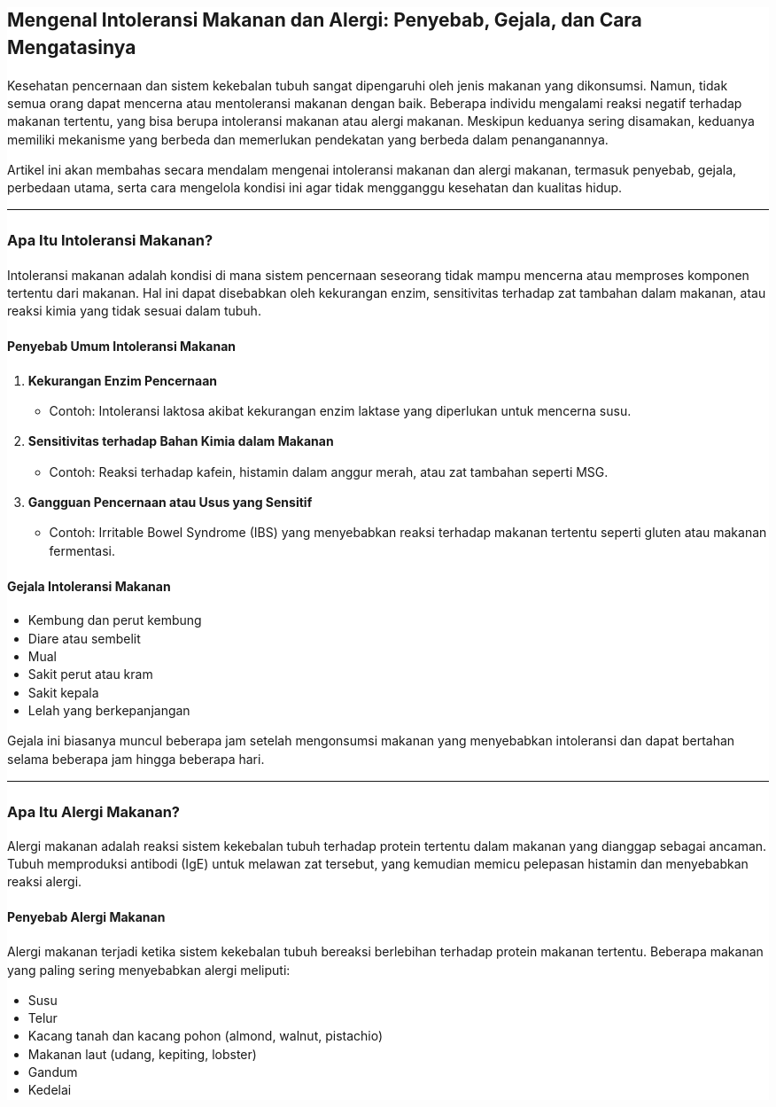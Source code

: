 ## **Mengenal Intoleransi Makanan dan Alergi: Penyebab, Gejala, dan Cara Mengatasinya**

Kesehatan pencernaan dan sistem kekebalan tubuh sangat dipengaruhi oleh jenis makanan yang dikonsumsi. Namun, tidak semua orang dapat mencerna atau mentoleransi makanan dengan baik. Beberapa individu mengalami reaksi negatif terhadap makanan tertentu, yang bisa berupa intoleransi makanan atau alergi makanan. Meskipun keduanya sering disamakan, keduanya memiliki mekanisme yang berbeda dan memerlukan pendekatan yang berbeda dalam penanganannya.

Artikel ini akan membahas secara mendalam mengenai intoleransi makanan dan alergi makanan, termasuk penyebab, gejala, perbedaan utama, serta cara mengelola kondisi ini agar tidak mengganggu kesehatan dan kualitas hidup.

---

### **Apa Itu Intoleransi Makanan?**

Intoleransi makanan adalah kondisi di mana sistem pencernaan seseorang tidak mampu mencerna atau memproses komponen tertentu dari makanan. Hal ini dapat disebabkan oleh kekurangan enzim, sensitivitas terhadap zat tambahan dalam makanan, atau reaksi kimia yang tidak sesuai dalam tubuh.

#### **Penyebab Umum Intoleransi Makanan**
1. **Kekurangan Enzim Pencernaan**
   - Contoh: Intoleransi laktosa akibat kekurangan enzim laktase yang diperlukan untuk mencerna susu.

2. **Sensitivitas terhadap Bahan Kimia dalam Makanan**
   - Contoh: Reaksi terhadap kafein, histamin dalam anggur merah, atau zat tambahan seperti MSG.

3. **Gangguan Pencernaan atau Usus yang Sensitif**
   - Contoh: Irritable Bowel Syndrome (IBS) yang menyebabkan reaksi terhadap makanan tertentu seperti gluten atau makanan fermentasi.

#### **Gejala Intoleransi Makanan**
- Kembung dan perut kembung
- Diare atau sembelit
- Mual
- Sakit perut atau kram
- Sakit kepala
- Lelah yang berkepanjangan

Gejala ini biasanya muncul beberapa jam setelah mengonsumsi makanan yang menyebabkan intoleransi dan dapat bertahan selama beberapa jam hingga beberapa hari.

---

### **Apa Itu Alergi Makanan?**

Alergi makanan adalah reaksi sistem kekebalan tubuh terhadap protein tertentu dalam makanan yang dianggap sebagai ancaman. Tubuh memproduksi antibodi (IgE) untuk melawan zat tersebut, yang kemudian memicu pelepasan histamin dan menyebabkan reaksi alergi.

#### **Penyebab Alergi Makanan**
Alergi makanan terjadi ketika sistem kekebalan tubuh bereaksi berlebihan terhadap protein makanan tertentu. Beberapa makanan yang paling sering menyebabkan alergi meliputi:
- Susu
- Telur
- Kacang tanah dan kacang pohon (almond, walnut, pistachio)
- Makanan laut (udang, kepiting, lobster)
- Gandum
- Kedelai
